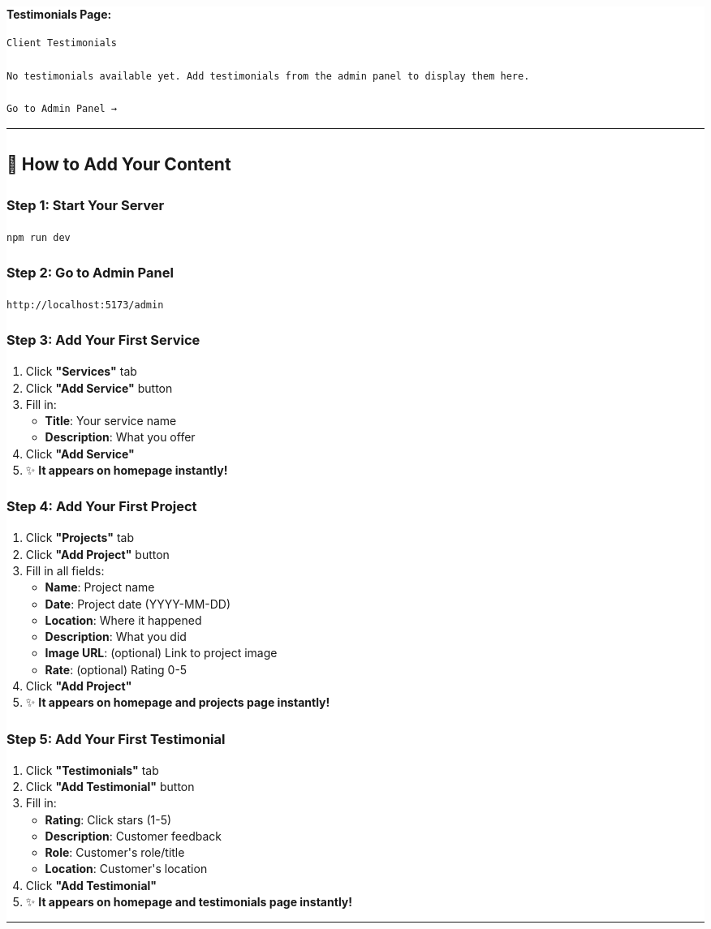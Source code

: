 **Testimonials Page:**
```
Client Testimonials

No testimonials available yet. Add testimonials from the admin panel to display them here.

Go to Admin Panel →
```

---

## 🚀 How to Add Your Content

### Step 1: Start Your Server
```bash
npm run dev
```

### Step 2: Go to Admin Panel
```
http://localhost:5173/admin
```

### Step 3: Add Your First Service
1. Click **"Services"** tab
2. Click **"Add Service"** button
3. Fill in:
   - **Title**: Your service name
   - **Description**: What you offer
4. Click **"Add Service"**
5. ✨ **It appears on homepage instantly!**

### Step 4: Add Your First Project
1. Click **"Projects"** tab
2. Click **"Add Project"** button
3. Fill in all fields:
   - **Name**: Project name
   - **Date**: Project date (YYYY-MM-DD)
   - **Location**: Where it happened
   - **Description**: What you did
   - **Image URL**: (optional) Link to project image
   - **Rate**: (optional) Rating 0-5
4. Click **"Add Project"**
5. ✨ **It appears on homepage and projects page instantly!**

### Step 5: Add Your First Testimonial
1. Click **"Testimonials"** tab
2. Click **"Add Testimonial"** button
3. Fill in:
   - **Rating**: Click stars (1-5)
   - **Description**: Customer feedback
   - **Role**: Customer's role/title
   - **Location**: Customer's location
4. Click **"Add Testimonial"**
5. ✨ **It appears on homepage and testimonials page instantly!**

---